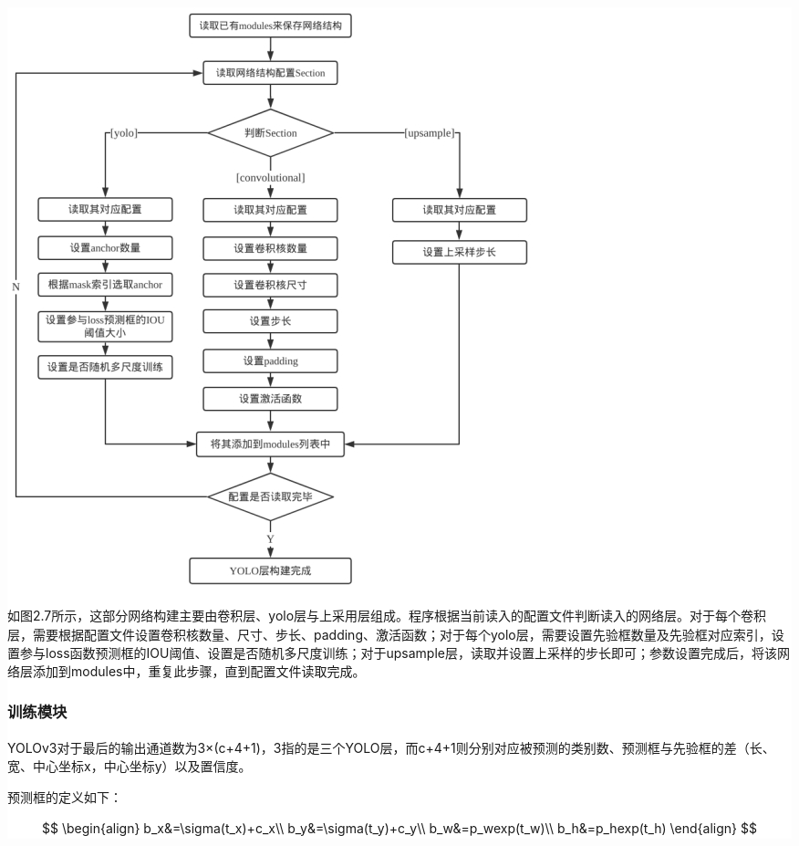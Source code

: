 ![图2.7 YOLOv3构建流程图](物体检测算法YOLOv3的改进——论文/YOLOv3构建流程图.jpg)

如图2.7所示，这部分网络构建主要由卷积层、yolo层与上采用层组成。程序根据当前读入的配置文件判断读入的网络层。对于每个卷积层，需要根据配置文件设置卷积核数量、尺寸、步长、padding、激活函数；对于每个yolo层，需要设置先验框数量及先验框对应索引，设置参与loss函数预测框的IOU阈值、设置是否随机多尺度训练；对于upsample层，读取并设置上采样的步长即可；参数设置完成后，将该网络层添加到modules中，重复此步骤，直到配置文件读取完成。

### **训练模块**

YOLOv3对于最后的输出通道数为3×(c+4+1)，3指的是三个YOLO层，而c+4+1则分别对应被预测的类别数、预测框与先验框的差（长、宽、中心坐标x，中心坐标y）以及置信度。

预测框的定义如下：

$$
\begin{align}
b_x&=\sigma(t_x)+c_x\\
b_y&=\sigma(t_y)+c_y\\
b_w&=p_wexp(t_w)\\
b_h&=p_hexp(t_h)
\end{align}
$$
